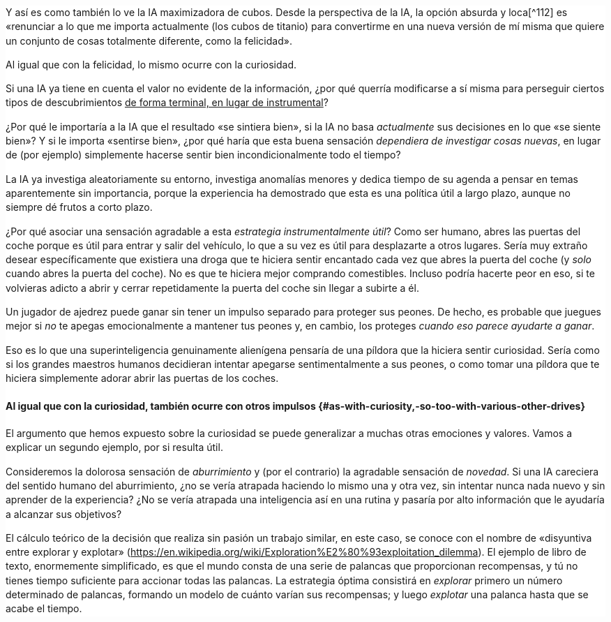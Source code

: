 Y así es como también lo ve la IA maximizadora de cubos. Desde la perspectiva de la IA, la opción absurda y loca[^112] es «renunciar a lo que me importa actualmente (los cubos de titanio) para convertirme en una nueva versión de mí misma que quiere un conjunto de cosas totalmente diferente, como la felicidad».

Al igual que con la felicidad, lo mismo ocurre con la curiosidad.

Si una IA ya tiene en cuenta el valor no evidente de la información, ¿por qué querría modificarse a sí misma para perseguir ciertos tipos de descubrimientos [de forma terminal, en lugar de instrumental](#objetivos-terminales-y-objetivos-instrumentales)?

¿Por qué le importaría a la IA que el resultado «se sintiera bien», si la IA no basa *actualmente* sus decisiones en lo que «se siente bien»? Y si le importa «sentirse bien», ¿por qué haría que esta buena sensación *dependiera de investigar cosas nuevas*, en lugar de (por ejemplo) simplemente hacerse sentir bien incondicionalmente todo el tiempo?

La IA ya investiga aleatoriamente su entorno, investiga anomalías menores y dedica tiempo de su agenda a pensar en temas aparentemente sin importancia, porque la experiencia ha demostrado que esta es una política útil a largo plazo, aunque no siempre dé frutos a corto plazo.

¿Por qué asociar una sensación agradable a esta *estrategia instrumentalmente útil*? Como ser humano, abres las puertas del coche porque es útil para entrar y salir del vehículo, lo que a su vez es útil para desplazarte a otros lugares. Sería muy extraño desear específicamente que existiera una droga que te hiciera sentir encantado cada vez que abres la puerta del coche (y *solo* cuando abres la puerta del coche). No es que te hiciera mejor comprando comestibles. Incluso podría hacerte peor en eso, si te volvieras adicto a abrir y cerrar repetidamente la puerta del coche sin llegar a subirte a él.

Un jugador de ajedrez puede ganar sin tener un impulso separado para proteger sus peones. De hecho, es probable que juegues mejor si *no* te apegas emocionalmente a mantener tus peones y, en cambio, los proteges *cuando eso parece ayudarte a ganar*.

Eso es lo que una superinteligencia genuinamente alienígena pensaría de una píldora que la hiciera sentir curiosidad. Sería como si los grandes maestros humanos decidieran intentar apegarse sentimentalmente a sus peones, o como tomar una píldora que te hiciera simplemente adorar abrir las puertas de los coches.

#### **Al igual que con la curiosidad, también ocurre con otros impulsos** {#as-with-curiosity,-so-too-with-various-other-drives}

El argumento que hemos expuesto sobre la curiosidad se puede generalizar a muchas otras emociones y valores. Vamos a explicar un segundo ejemplo, por si resulta útil.

Consideremos la dolorosa sensación de *aburrimiento* y (por el contrario) la agradable sensación de *novedad*. Si una IA careciera del sentido humano del aburrimiento, ¿no se vería atrapada haciendo lo mismo una y otra vez, sin intentar nunca nada nuevo y sin aprender de la experiencia? ¿No se vería atrapada una inteligencia así en una rutina y pasaría por alto información que le ayudaría a alcanzar sus objetivos?

El cálculo teórico de la decisión que realiza sin pasión un trabajo similar, en este caso, se conoce con el nombre de «disyuntiva entre explorar y explotar» (https://en.wikipedia.org/wiki/Exploration%E2%80%93exploitation_dilemma). El ejemplo de libro de texto, enormemente simplificado, es que el mundo consta de una serie de palancas que proporcionan recompensas, y tú no tienes tiempo suficiente para accionar todas las palancas. La estrategia óptima consistirá en *explorar* primero un número determinado de palancas, formando un modelo de cuánto varían sus recompensas; y luego *explotar* una palanca hasta que se acabe el tiempo.
